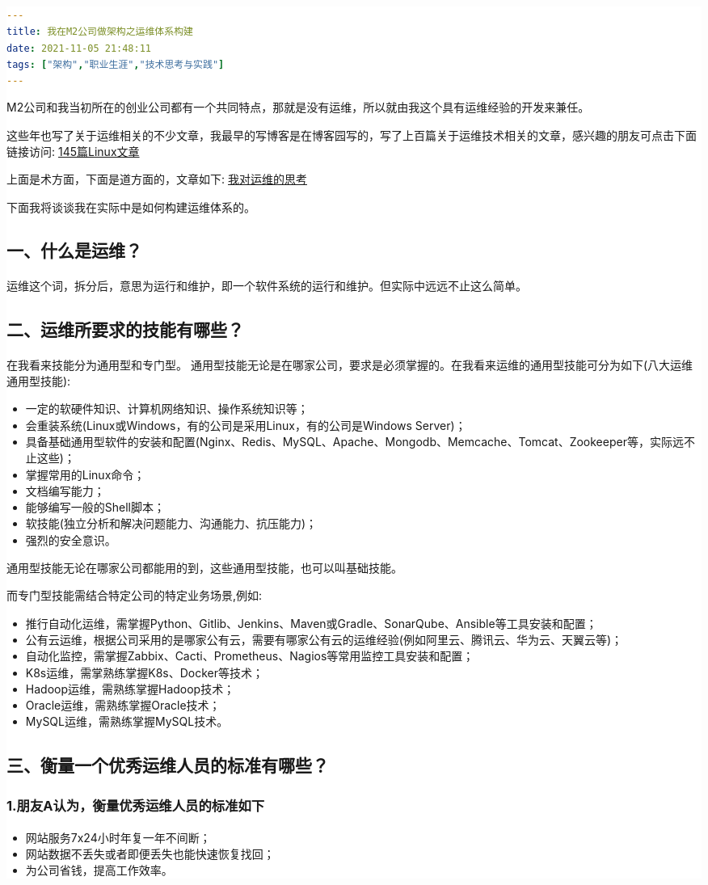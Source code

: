 ```yaml
---
title: 我在M2公司做架构之运维体系构建
date: 2021-11-05 21:48:11
tags: ["架构","职业生涯","技术思考与实践"]
---
```


M2公司和我当初所在的创业公司都有一个共同特点，那就是没有运维，所以就由我这个具有运维经验的开发来兼任。

这些年也写了关于运维相关的不少文章，我最早的写博客是在博客园写的，写了上百篇关于运维技术相关的文章，感兴趣的朋友可点击下面链接访问:
[145篇Linux文章](https://www.cnblogs.com/youcong/category/1108764.html)

上面是术方面，下面是道方面的，文章如下:
[我对运维的思考](https://youcongtech.com/2020/10/24/%E6%88%91%E5%AF%B9%E8%BF%90%E7%BB%B4%E7%9A%84%E6%80%9D%E8%80%83/)

下面我将谈谈我在实际中是如何构建运维体系的。


## 一、什么是运维？
运维这个词，拆分后，意思为运行和维护，即一个软件系统的运行和维护。但实际中远远不止这么简单。

## 二、运维所要求的技能有哪些？
在我看来技能分为通用型和专门型。
通用型技能无论是在哪家公司，要求是必须掌握的。在我看来运维的通用型技能可分为如下(八大运维通用型技能):

- 一定的软硬件知识、计算机网络知识、操作系统知识等；
- 会重装系统(Linux或Windows，有的公司是采用Linux，有的公司是Windows Server)；
- 具备基础通用型软件的安装和配置(Nginx、Redis、MySQL、Apache、Mongodb、Memcache、Tomcat、Zookeeper等，实际远不止这些)；
- 掌握常用的Linux命令；
- 文档编写能力；
- 能够编写一般的Shell脚本；
- 软技能(独立分析和解决问题能力、沟通能力、抗压能力)；
- 强烈的安全意识。

通用型技能无论在哪家公司都能用的到，这些通用型技能，也可以叫基础技能。

而专门型技能需结合特定公司的特定业务场景,例如:

- 推行自动化运维，需掌握Python、Gitlib、Jenkins、Maven或Gradle、SonarQube、Ansible等工具安装和配置；
- 公有云运维，根据公司采用的是哪家公有云，需要有哪家公有云的运维经验(例如阿里云、腾讯云、华为云、天翼云等)；
- 自动化监控，需掌握Zabbix、Cacti、Prometheus、Nagios等常用监控工具安装和配置；
- K8s运维，需掌熟练掌握K8s、Docker等技术；
- Hadoop运维，需熟练掌握Hadoop技术；
- Oracle运维，需熟练掌握Oracle技术；
- MySQL运维，需熟练掌握MySQL技术。

## 三、衡量一个优秀运维人员的标准有哪些？

### 1.朋友A认为，衡量优秀运维人员的标准如下
- 网站服务7x24小时年复一年不间断；
- 网站数据不丢失或者即便丢失也能快速恢复找回；
- 为公司省钱，提高工作效率。
